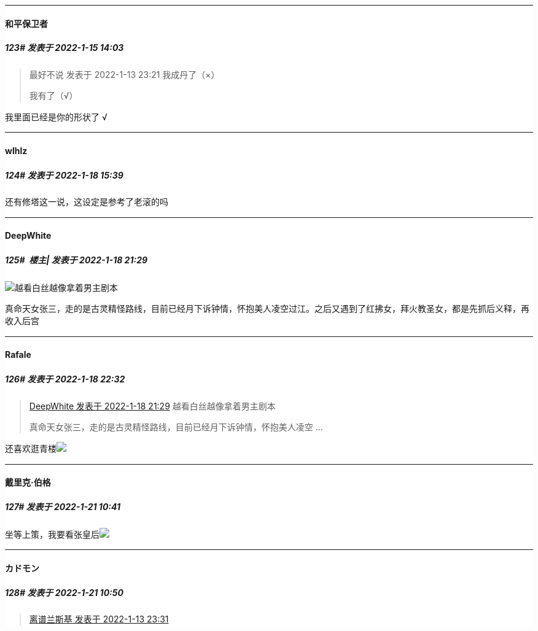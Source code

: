 *****

####  和平保卫者  
##### 123#       发表于 2022-1-15 14:03

<blockquote>最好不说 发表于 2022-1-13 23:21
我成丹了（×）

我有了（√）</blockquote>
我里面已经是你的形状了 √

*****

####  wlhlz  
##### 124#       发表于 2022-1-18 15:39

还有修塔这一说，这设定是参考了老滚的吗

*****

####  DeepWhite  
##### 125#         楼主| 发表于 2022-1-18 21:29

<img src="https://static.saraba1st.com/image/smiley/face2017/048.png" referrerpolicy="no-referrer">越看白丝越像拿着男主剧本

真命天女张三，走的是古灵精怪路线，目前已经月下诉钟情，怀抱美人凌空过江。之后又遇到了红拂女，拜火教圣女，都是先抓后义释，再收入后宫

*****

####  Rafale  
##### 126#       发表于 2022-1-18 22:32

<blockquote><a href="httphttps://bbs.saraba1st.com/2b/forum.php?mod=redirect&amp;goto=findpost&amp;pid=54341433&amp;ptid=2042508" target="_blank">DeepWhite 发表于 2022-1-18 21:29</a>
越看白丝越像拿着男主剧本

真命天女张三，走的是古灵精怪路线，目前已经月下诉钟情，怀抱美人凌空 ...</blockquote>
还喜欢逛青楼<img src="https://static.saraba1st.com/image/smiley/face2017/053.png" referrerpolicy="no-referrer">

*****

####  戴里克·伯格  
##### 127#       发表于 2022-1-21 10:41

坐等上策，我要看张皇后<img src="https://static.saraba1st.com/image/smiley/face2017/033.png" referrerpolicy="no-referrer">

*****

####  カドモン  
##### 128#       发表于 2022-1-21 10:50

<blockquote><a href="httphttps://bbs.saraba1st.com/2b/forum.php?mod=redirect&amp;goto=findpost&amp;pid=54279941&amp;ptid=2042508" target="_blank">离谱兰斯基 发表于 2022-1-13 23:31</a>
